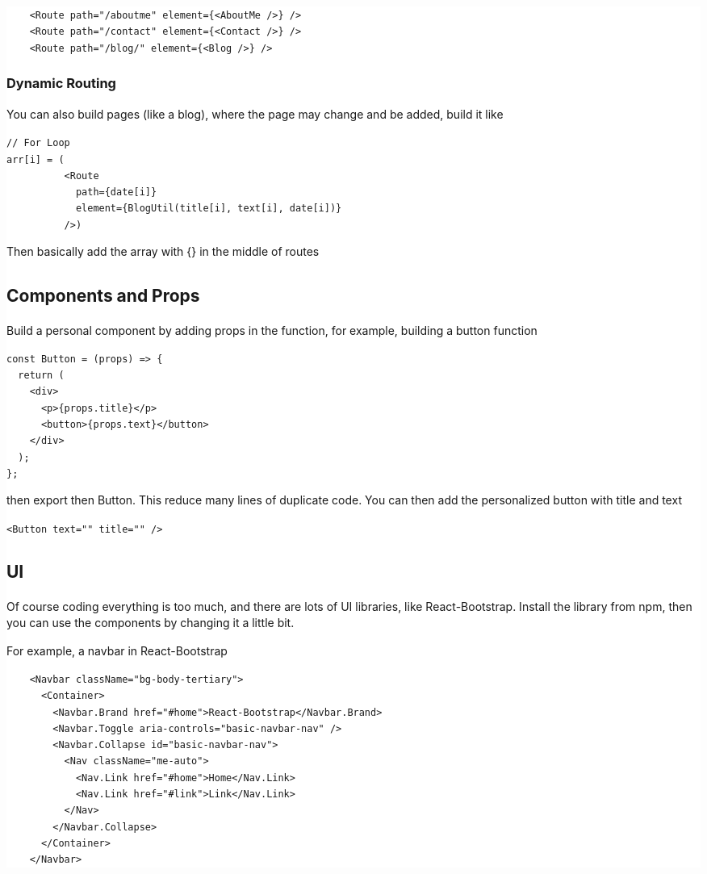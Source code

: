         <Route path="/aboutme" element={<AboutMe />} />
        <Route path="/contact" element={<Contact />} />
        <Route path="/blog/" element={<Blog />} />

### Dynamic Routing

You can also build pages (like a blog), where the page may change and be
added, build it like

    // For Loop 
    arr[i] = (
              <Route
                path={date[i]}
                element={BlogUtil(title[i], text[i], date[i])}
              />)

Then basically add the array with {} in the middle of routes

## Components and Props

Build a personal component by adding props in the function, for example,
building a button function

    const Button = (props) => {
      return (
        <div>
          <p>{props.title}</p>
          <button>{props.text}</button>
        </div>
      );
    };

then export then Button. This reduce many lines of duplicate code. You
can then add the personalized button with title and text

    <Button text="" title="" />

## UI

Of course coding everything is too much, and there are lots of UI
libraries, like React-Bootstrap. Install the library from npm, then you
can use the components by changing it a little bit.

For example, a navbar in React-Bootstrap

        <Navbar className="bg-body-tertiary">
          <Container>
            <Navbar.Brand href="#home">React-Bootstrap</Navbar.Brand>
            <Navbar.Toggle aria-controls="basic-navbar-nav" />
            <Navbar.Collapse id="basic-navbar-nav">
              <Nav className="me-auto">
                <Nav.Link href="#home">Home</Nav.Link>
                <Nav.Link href="#link">Link</Nav.Link>
              </Nav>
            </Navbar.Collapse>
          </Container>
        </Navbar>
